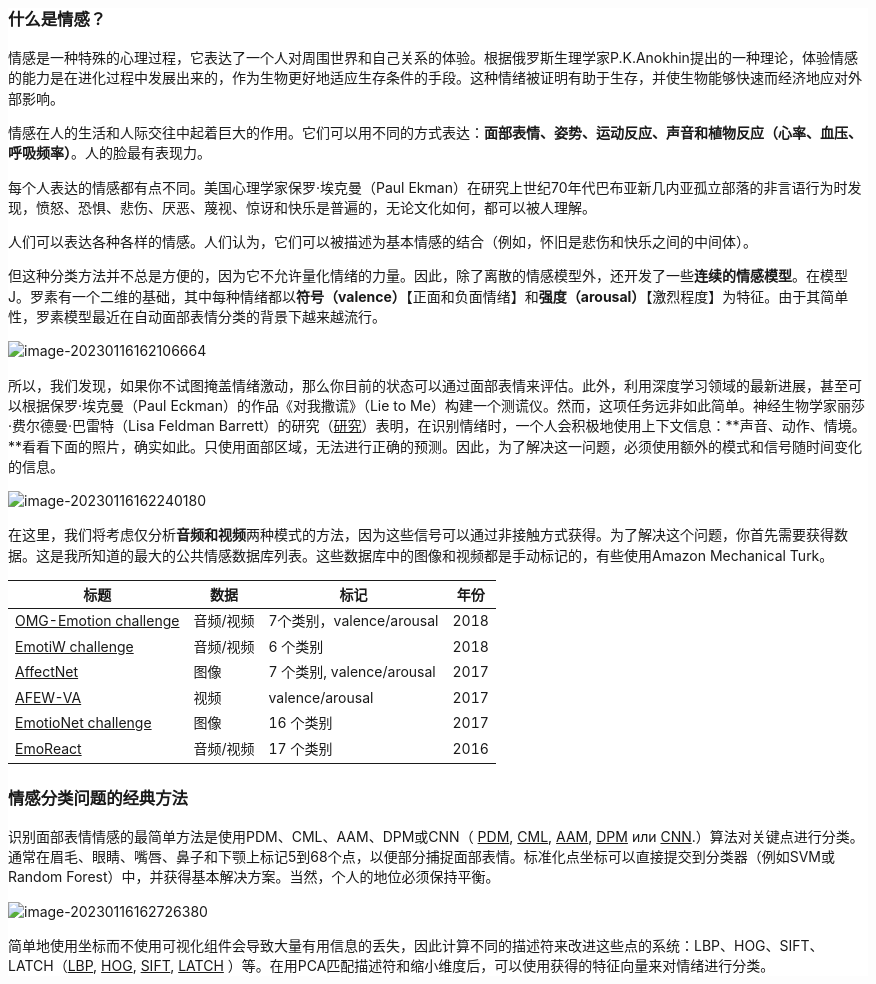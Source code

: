 ### 什么是情感？ 

情感是一种特殊的心理过程，它表达了一个人对周围世界和自己关系的体验。根据俄罗斯生理学家P.K.Anokhin提出的一种理论，体验情感的能力是在进化过程中发展出来的，作为生物更好地适应生存条件的手段。这种情绪被证明有助于生存，并使生物能够快速而经济地应对外部影响。 

情感在人的生活和人际交往中起着巨大的作用。它们可以用不同的方式表达：**面部表情、姿势、运动反应、声音和植物反应（心率、血压、呼吸频率）**。人的脸最有表现力。 

每个人表达的情感都有点不同。美国心理学家保罗·埃克曼（Paul Ekman）在研究上世纪70年代巴布亚新几内亚孤立部落的非言语行为时发现，愤怒、恐惧、悲伤、厌恶、蔑视、惊讶和快乐是普遍的，无论文化如何，都可以被人理解。 

人们可以表达各种各样的情感。人们认为，它们可以被描述为基本情感的结合（例如，怀旧是悲伤和快乐之间的中间体）。

但这种分类方法并不总是方便的，因为它不允许量化情绪的力量。因此，除了离散的情感模型外，还开发了一些**连续的情感模型**。在模型J。罗素有一个二维的基础，其中每种情绪都以**符号（valence）**【正面和负面情绪】和**强度（arousal）**【激烈程度】为特征。由于其简单性，罗素模型最近在自动面部表情分类的背景下越来越流行。

![image-20230116162106664](C:\Users\Myste\AppData\Roaming\Typora\typora-user-images\image-20230116162106664.png)

所以，我们发现，如果你不试图掩盖情绪激动，那么你目前的状态可以通过面部表情来评估。此外，利用深度学习领域的最新进展，甚至可以根据保罗·埃克曼（Paul Eckman）的作品《对我撒谎》（Lie to Me）构建一个测谎仪。然而，这项任务远非如此简单。神经生物学家丽莎·费尔德曼·巴雷特（Lisa Feldman Barrett）的研究（[研究](http://people.ict.usc.edu/~gratch/CSCI534/Readings/Barrett-context.pdf)）表明，在识别情绪时，一个人会积极地使用上下文信息：**声音、动作、情境。**看看下面的照片，确实如此。只使用面部区域，无法进行正确的预测。因此，为了解决这一问题，必须使用额外的模式和信号随时间变化的信息。

![image-20230116162240180](C:\Users\Myste\AppData\Roaming\Typora\typora-user-images\image-20230116162240180.png)

在这里，我们将考虑仅分析**音频和视频**两种模式的方法，因为这些信号可以通过非接触方式获得。为了解决这个问题，你首先需要获得数据。这是我所知道的最大的公共情感数据库列表。这些数据库中的图像和视频都是手动标记的，有些使用Amazon Mechanical Turk。

| 标题                                                         | 数据      | 标记                      | 年份 |
| ------------------------------------------------------------ | --------- | ------------------------- | ---- |
| [OMG-Emotion challenge](https://www2.informatik.uni-hamburg.de/wtm/OMG-EmotionChallenge/) | 音频/视频 | 7个类别，valence/arousal  | 2018 |
| [EmotiW challenge](https://sites.google.com/view/emotiw2018) | 音频/视频 | 6 个类别                  | 2018 |
| [AffectNet](http://mohammadmahoor.com/affectnet/)            | 图像      | 7 个类别, valence/arousal | 2017 |
| [AFEW-VA](https://ibug.doc.ic.ac.uk/resources/afew-va-database/) | 视频      | valence/arousal           | 2017 |
| [EmotioNet challenge](http://cbcsl.ece.ohio-state.edu/EmotionNetChallenge/) | 图像      | 16 个类别                 | 2017 |
| [EmoReact](https://www.behnaznojavan.com/emoreact)           | 音频/视频 | 17 个类别                 | 2016 |

### 情感分类问题的经典方法 

识别面部表情情感的最简单方法是使用PDM、CML、AAM、DPM或CNN（ [PDM](http://www.menpo.org/menpofit/pdm.html), [CML](https://github.com/TadasBaltrusaitis/OpenFace), [AAM](http://www.menpo.org/menpofit/aam.html), [DPM](http://cmp.felk.cvut.cz/~uricamic/clandmark/index.php?page=info) или [CNN](https://github.com/1adrianb/2D-and-3D-face-alignment).）算法对关键点进行分类。通常在眉毛、眼睛、嘴唇、鼻子和下颚上标记5到68个点，以便部分捕捉面部表情。标准化点坐标可以直接提交到分类器（例如SVM或Random Forest）中，并获得基本解决方案。当然，个人的地位必须保持平衡。

![image-20230116162726380](C:\Users\Myste\AppData\Roaming\Typora\typora-user-images\image-20230116162726380.png)

简单地使用坐标而不使用可视化组件会导致大量有用信息的丢失，因此计算不同的描述符来改进这些点的系统：LBP、HOG、SIFT、LATCH（[LBP](http://scikit-image.org/docs/dev/auto_examples/features_detection/plot_local_binary_pattern.html), [HOG](http://scikit-image.org/docs/dev/auto_examples/features_detection/plot_hog.html), [SIFT](https://ianlondon.github.io/blog/how-to-sift-opencv/), [LATCH](https://gilscvblog.com/2015/11/07/performance-evaluation-of-binary-descriptor-introducing-the-latch-descriptor/) ）等。在用PCA匹配描述符和缩小维度后，可以使用获得的特征向量来对情绪进行分类。
